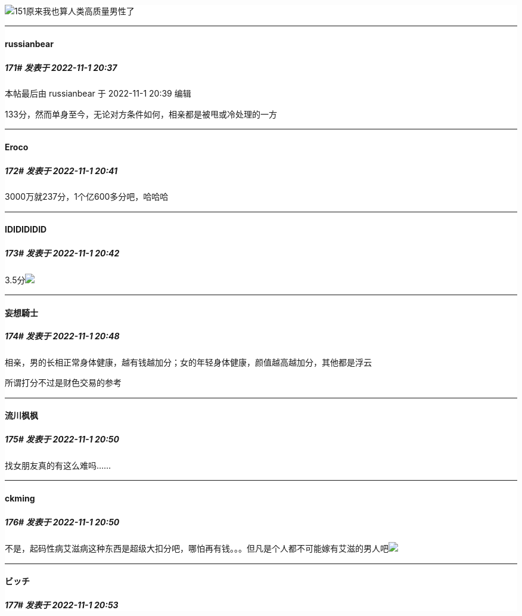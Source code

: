 <img src="https://static.saraba1st.com/image/smiley/face2017/047.png" referrerpolicy="no-referrer">151原来我也算人类高质量男性了

*****

####  russianbear  
##### 171#       发表于 2022-11-1 20:37

 本帖最后由 russianbear 于 2022-11-1 20:39 编辑 

133分，然而单身至今，无论对方条件如何，相亲都是被甩或冷处理的一方

*****

####  Eroco  
##### 172#       发表于 2022-11-1 20:41

3000万就237分，1个亿600多分吧，哈哈哈

*****

####  IDIDIDIDID  
##### 173#       发表于 2022-11-1 20:42

3.5分<img src="https://static.saraba1st.com/image/smiley/face2017/066.png" referrerpolicy="no-referrer">



*****

####  妄想騎士  
##### 174#       发表于 2022-11-1 20:48

相亲，男的长相正常身体健康，越有钱越加分；女的年轻身体健康，颜值越高越加分，其他都是浮云

所谓打分不过是财色交易的参考

*****

####  流川枫枫  
##### 175#       发表于 2022-11-1 20:50

找女朋友真的有这么难吗……

*****

####  ckming  
##### 176#       发表于 2022-11-1 20:50

不是，起码性病艾滋病这种东西是超级大扣分吧，哪怕再有钱。。。但凡是个人都不可能嫁有艾滋的男人吧<img src="https://static.saraba1st.com/image/smiley/face2017/067.png" referrerpolicy="no-referrer">



*****

####  ビッチ  
##### 177#       发表于 2022-11-1 20:53
